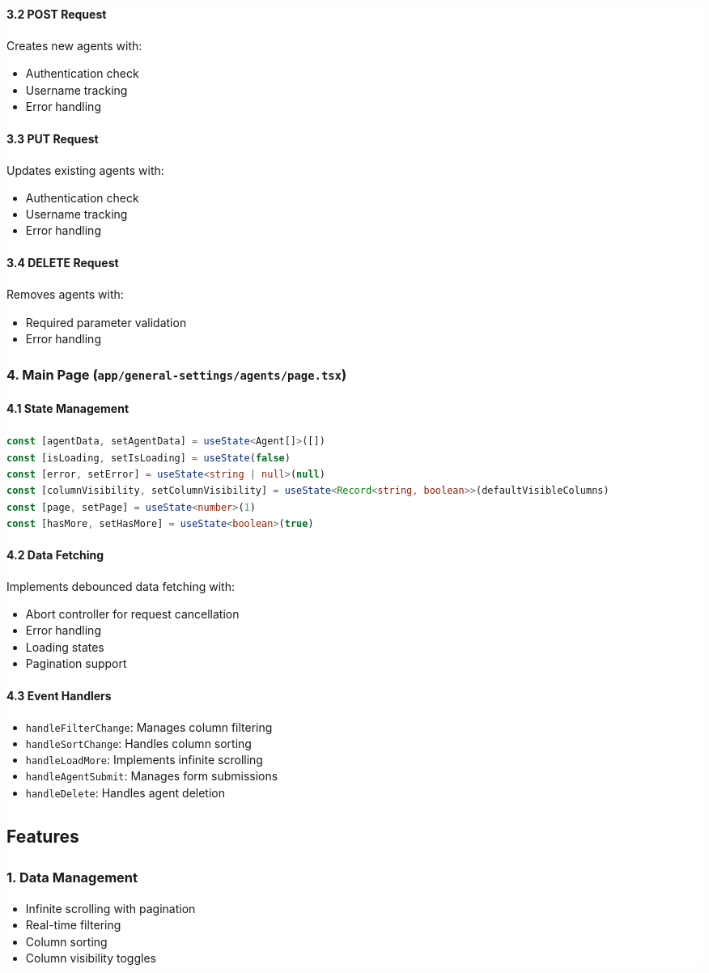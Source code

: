#### 3.2 POST Request
Creates new agents with:
- Authentication check
- Username tracking
- Error handling

#### 3.3 PUT Request
Updates existing agents with:
- Authentication check
- Username tracking
- Error handling

#### 3.4 DELETE Request
Removes agents with:
- Required parameter validation
- Error handling

### 4. Main Page (`app/general-settings/agents/page.tsx`)

#### 4.1 State Management
```typescript
const [agentData, setAgentData] = useState<Agent[]>([])
const [isLoading, setIsLoading] = useState(false)
const [error, setError] = useState<string | null>(null)
const [columnVisibility, setColumnVisibility] = useState<Record<string, boolean>>(defaultVisibleColumns)
const [page, setPage] = useState<number>(1)
const [hasMore, setHasMore] = useState<boolean>(true)
```

#### 4.2 Data Fetching
Implements debounced data fetching with:
- Abort controller for request cancellation
- Error handling
- Loading states
- Pagination support

#### 4.3 Event Handlers
- `handleFilterChange`: Manages column filtering
- `handleSortChange`: Handles column sorting
- `handleLoadMore`: Implements infinite scrolling
- `handleAgentSubmit`: Manages form submissions
- `handleDelete`: Handles agent deletion

## Features

### 1. Data Management
- Infinite scrolling with pagination
- Real-time filtering
- Column sorting
- Column visibility toggles
